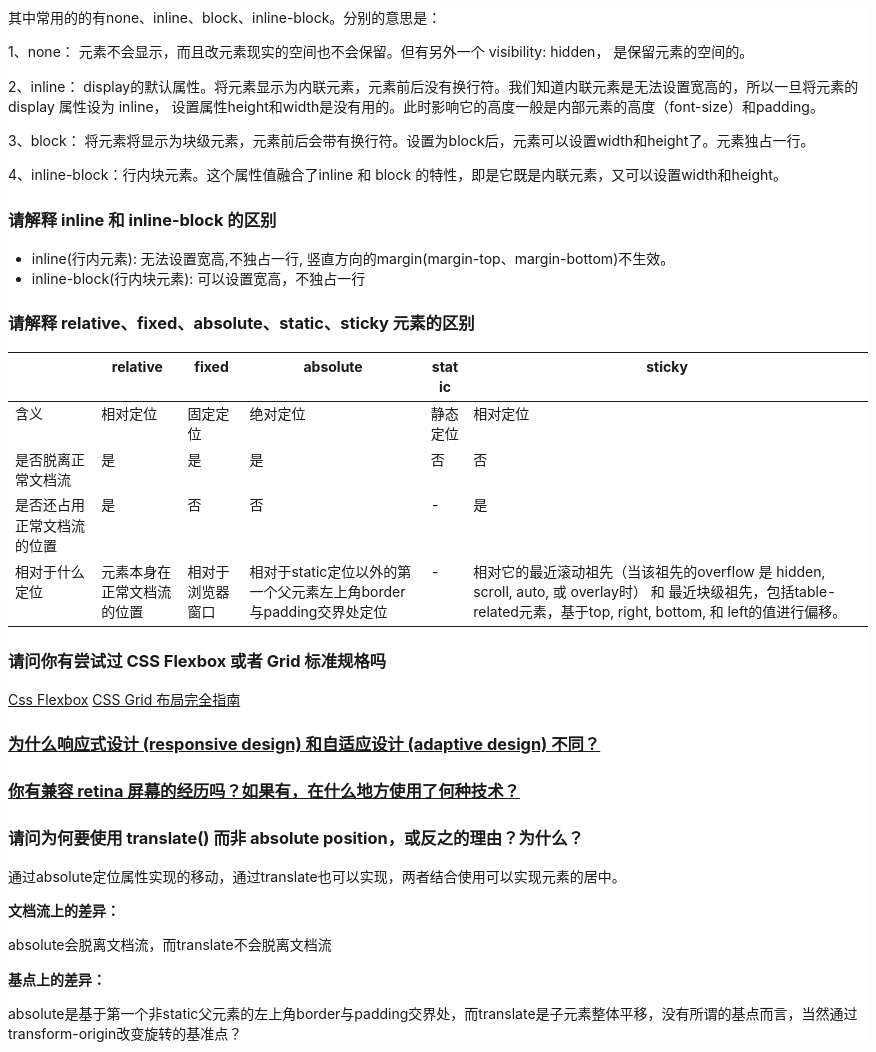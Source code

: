 其中常用的的有none、inline、block、inline-block。分别的意思是：

1、none： 元素不会显示，而且改元素现实的空间也不会保留。但有另外一个 visibility: hidden， 是保留元素的空间的。

2、inline： display的默认属性。将元素显示为内联元素，元素前后没有换行符。我们知道内联元素是无法设置宽高的，所以一旦将元素的display 属性设为 inline， 设置属性height和width是没有用的。此时影响它的高度一般是内部元素的高度（font-size）和padding。

3、block： 将元素将显示为块级元素，元素前后会带有换行符。设置为block后，元素可以设置width和height了。元素独占一行。

4、inline-block：行内块元素。这个属性值融合了inline 和 block 的特性，即是它既是内联元素，又可以设置width和height。

### 请解释 inline 和 inline-block 的区别

- inline(行内元素): 无法设置宽高,不独占一行, 竖直方向的margin(margin-top、margin-bottom)不生效。
- inline-block(行内块元素): 可以设置宽高，不独占一行

### 请解释 relative、fixed、absolute、static、sticky 元素的区别

|    | relative | fixed | absolute | static | sticky
| -- | -- | -- | -- | -- | -- |
| 含义 | 相对定位 | 固定定位 | 绝对定位 | 静态定位 | 相对定位
| 是否脱离正常文档流| 是 | 是 | 是| 否 | 否
|是否还占用正常文档流的位置 | 是 | 否 | 否 | - | 是
| 相对于什么定位| 元素本身在正常文档流的位置 | 相对于浏览器窗口 | 相对于static定位以外的第一个父元素左上角border与padding交界处定位 | - | 相对它的最近滚动祖先（当该祖先的overflow 是 hidden, scroll, auto, 或 overlay时） 和 最近块级祖先，包括table-related元素，基于top, right, bottom, 和 left的值进行偏移。

### 请问你有尝试过 CSS Flexbox 或者 Grid 标准规格吗

[Css Flexbox](http://www.ruanyifeng.com/blog/2015/07/flex-grammar.html)
[CSS Grid 布局完全指南](https://www.html.cn/archives/8510)


### [为什么响应式设计 (responsive design) 和自适应设计 (adaptive design) 不同？](https://www.qifeiye.com/%e4%b8%80%e5%bc%a0%e5%9b%be%e7%9c%8b%e6%87%82%e5%93%8d%e5%ba%94%e5%bc%8fresponsive-design%e5%92%8c%e8%87%aa%e9%80%82%e5%ba%94%e6%8a%80%e6%9c%afadaptive-design%e7%9a%84%e5%8c%ba%e5%88%ab/)

### [你有兼容 retina 屏幕的经历吗？如果有，在什么地方使用了何种技术？](https://github.com/Rashomon511/LearningRecord/issues/301)


### 请问为何要使用 translate() 而非 absolute position，或反之的理由？为什么？

通过absolute定位属性实现的移动，通过translate也可以实现，两者结合使用可以实现元素的居中。

**文档流上的差异：**

absolute会脱离文档流，而translate不会脱离文档流

**基点上的差异：**

absolute是基于第一个非static父元素的左上角border与padding交界处，而translate是子元素整体平移，没有所谓的基点而言，当然通过transform-origin改变旋转的基准点？

